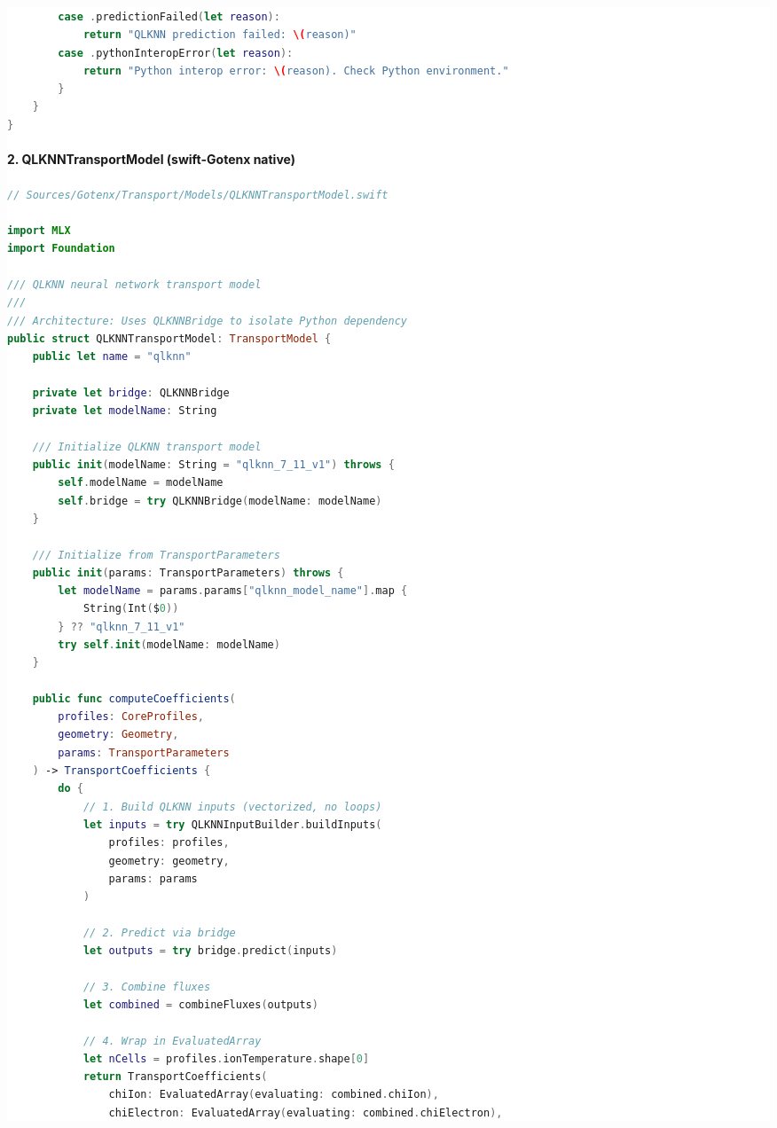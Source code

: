 ```swift
        case .predictionFailed(let reason):
            return "QLKNN prediction failed: \(reason)"
        case .pythonInteropError(let reason):
            return "Python interop error: \(reason). Check Python environment."
        }
    }
}
```

#### 2. QLKNNTransportModel (swift-Gotenx native)

```swift
// Sources/Gotenx/Transport/Models/QLKNNTransportModel.swift

import MLX
import Foundation

/// QLKNN neural network transport model
///
/// Architecture: Uses QLKNNBridge to isolate Python dependency
public struct QLKNNTransportModel: TransportModel {
    public let name = "qlknn"

    private let bridge: QLKNNBridge
    private let modelName: String

    /// Initialize QLKNN transport model
    public init(modelName: String = "qlknn_7_11_v1") throws {
        self.modelName = modelName
        self.bridge = try QLKNNBridge(modelName: modelName)
    }

    /// Initialize from TransportParameters
    public init(params: TransportParameters) throws {
        let modelName = params.params["qlknn_model_name"].map {
            String(Int($0))
        } ?? "qlknn_7_11_v1"
        try self.init(modelName: modelName)
    }

    public func computeCoefficients(
        profiles: CoreProfiles,
        geometry: Geometry,
        params: TransportParameters
    ) -> TransportCoefficients {
        do {
            // 1. Build QLKNN inputs (vectorized, no loops)
            let inputs = try QLKNNInputBuilder.buildInputs(
                profiles: profiles,
                geometry: geometry,
                params: params
            )

            // 2. Predict via bridge
            let outputs = try bridge.predict(inputs)

            // 3. Combine fluxes
            let combined = combineFluxes(outputs)

            // 4. Wrap in EvaluatedArray
            let nCells = profiles.ionTemperature.shape[0]
            return TransportCoefficients(
                chiIon: EvaluatedArray(evaluating: combined.chiIon),
                chiElectron: EvaluatedArray(evaluating: combined.chiElectron),
```